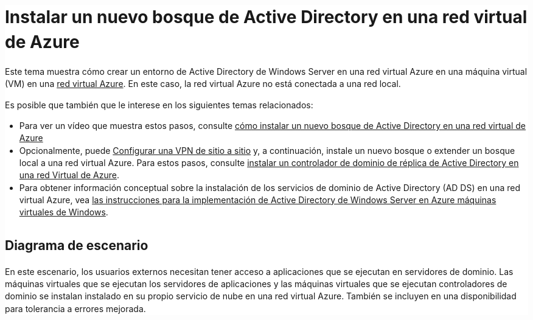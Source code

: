 <properties
    pageTitle="Instalar un bosque de Active Directory en una red virtual Azure | Microsoft Azure"
    description="Tutorial que explica cómo crear un nuevo bosque de Active Directory en una máquina virtual (VM) en una red Virtual de Azure."
    services="active-directory, virtual-network"
    keywords="máquina virtual de Active directory, bosque de active directory de instalación, vídeos de azure directorio activo "
    documentationCenter=""
    authors="markusvi"
    manager="femila"
    tags=""/>

<tags
    ms.service="active-directory"
    ms.devlang="na"
    ms.topic="article"
    ms.tgt_pltfrm="na"
    ms.workload="identity"
    ms.date="10/10/2016"
    ms.author="markusvi"/>


# <a name="install-a-new-active-directory-forest-on-an-azure-virtual-network"></a>Instalar un nuevo bosque de Active Directory en una red virtual de Azure

Este tema muestra cómo crear un entorno de Active Directory de Windows Server en una red virtual Azure en una máquina virtual (VM) en una [red virtual Azure](../virtual-network/virtual-networks-overview.md). En este caso, la red virtual Azure no está conectada a una red local.

Es posible que también que le interese en los siguientes temas relacionados:

- Para ver un vídeo que muestra estos pasos, consulte [cómo instalar un nuevo bosque de Active Directory en una red virtual de Azure](http://channel9.msdn.com/Series/Microsoft-Azure-Tutorials/How-to-install-a-new-Active-Directory-forest-on-an-Azure-virtual-network)
- Opcionalmente, puede [Configurar una VPN de sitio a sitio](../vpn-gateway/vpn-gateway-site-to-site-create.md) y, a continuación, instale un nuevo bosque o extender un bosque local a una red virtual Azure. Para estos pasos, consulte [instalar un controlador de dominio de réplica de Active Directory en una red Virtual de Azure](../active-directory/active-directory-install-replica-active-directory-domain-controller.md).
-  Para obtener información conceptual sobre la instalación de los servicios de dominio de Active Directory (AD DS) en una red virtual Azure, vea [las instrucciones para la implementación de Active Directory de Windows Server en Azure máquinas virtuales de Windows](https://msdn.microsoft.com/library/azure/jj156090.aspx).

## <a name="scenario-diagram"></a>Diagrama de escenario

En este escenario, los usuarios externos necesitan tener acceso a aplicaciones que se ejecutan en servidores de dominio. Las máquinas virtuales que se ejecutan los servidores de aplicaciones y las máquinas virtuales que se ejecutan controladores de dominio se instalan instalado en su propio servicio de nube en una red virtual Azure. También se incluyen en una disponibilidad para tolerancia a errores mejorada.
